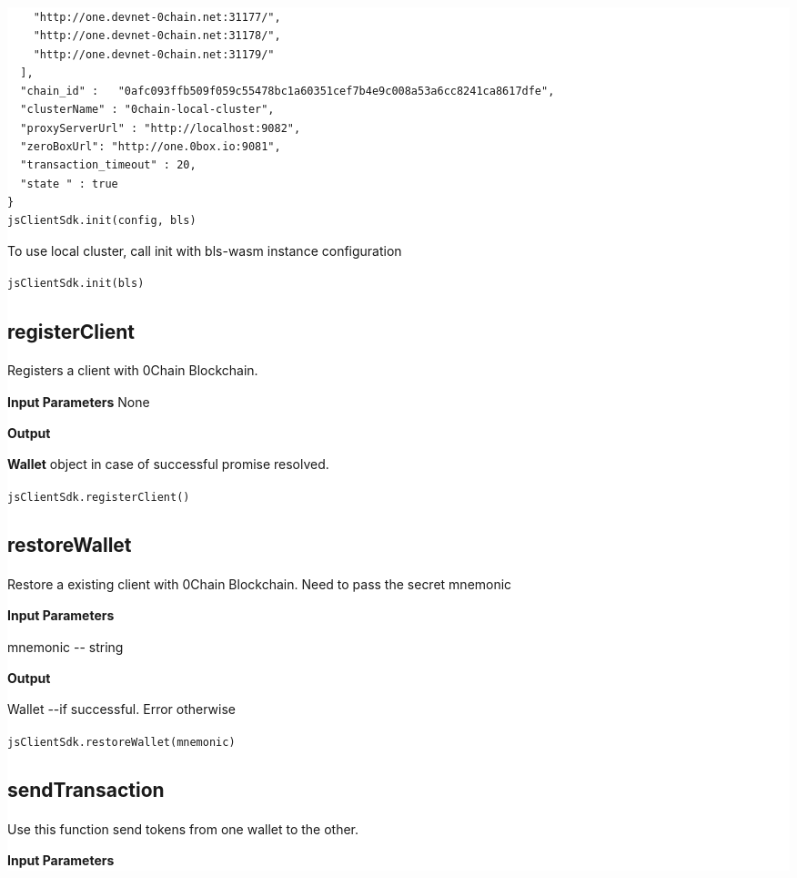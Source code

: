 ```
    "http://one.devnet-0chain.net:31177/",
    "http://one.devnet-0chain.net:31178/",
    "http://one.devnet-0chain.net:31179/"
  ],
  "chain_id" :   "0afc093ffb509f059c55478bc1a60351cef7b4e9c008a53a6cc8241ca8617dfe",
  "clusterName" : "0chain-local-cluster",
  "proxyServerUrl" : "http://localhost:9082",
  "zeroBoxUrl": "http://one.0box.io:9081",
  "transaction_timeout" : 20,
  "state " : true
}
jsClientSdk.init(config, bls)
```

To use local cluster, call init with bls-wasm instance configuration

```
jsClientSdk.init(bls)
```

## registerClient

Registers a client with 0Chain Blockchain.

**Input Parameters**
None

**Output**

**Wallet** object in case of successful promise resolved.

```
jsClientSdk.registerClient()
```

## restoreWallet

Restore a existing client with 0Chain Blockchain. Need to pass the secret mnemonic

**Input Parameters**

mnemonic -- string

**Output**

Wallet --if successful. Error otherwise

```
jsClientSdk.restoreWallet(mnemonic)
```

## sendTransaction

Use this function send tokens from one wallet to the other.

**Input Parameters**

